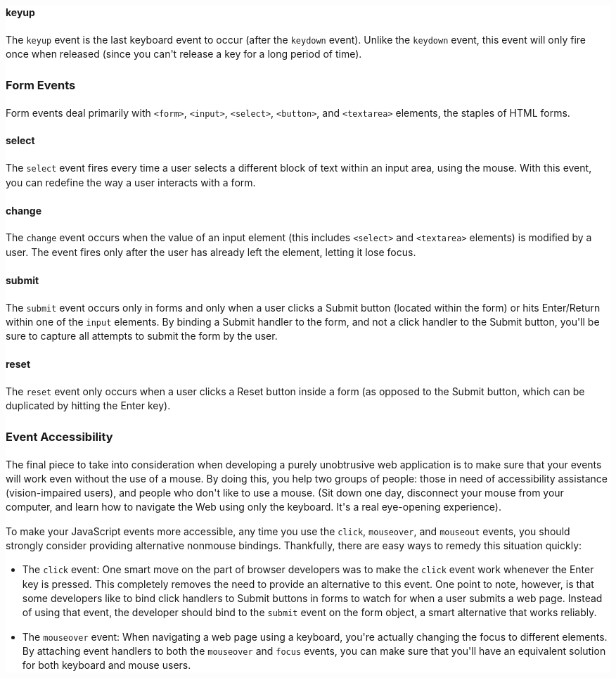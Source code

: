 #### keyup

The `keyup` event is the last keyboard event to occur (after the `keydown` event). Unlike the `keydown` event, this event will only fire once when released (since you can't release a key for a long period of time).

### Form Events

Form events deal primarily with `<form>`, `<input>`, `<select>`, `<button>`, and `<textarea>` elements, the staples of HTML forms.

#### select

The `select` event fires every time a user selects a different block of text within an input area, using the mouse. With this event, you can redefine the way a user interacts with a form.

#### change

The `change` event occurs when the value of an input element (this includes `<select>` and `<textarea>` elements) is modified by a user. The event fires only after the user has already left the element, letting it lose focus.

#### submit

The `submit` event occurs only in forms and only when a user clicks a Submit button (located within the form) or hits Enter/Return within one of the `input` elements. By binding a Submit handler to the form, and not a click handler to the Submit button, you'll be sure to capture all attempts to submit the form by the user.

#### reset

The `reset` event only occurs when a user clicks a Reset button inside a form (as opposed to the Submit button, which can be duplicated by hitting the Enter key).

### Event Accessibility

The final piece to take into consideration when developing a purely unobtrusive web application is to make sure that your events will work even without the use of a mouse. By doing this, you help two groups of people: those in need of accessibility assistance (vision-impaired users), and people who don't like to use a mouse. (Sit down one day, disconnect your mouse from your computer, and learn how to navigate the Web using only the keyboard. It's a real eye-opening experience).

To make your JavaScript events more accessible, any time you use the `click`, `mouseover`, and `mouseout` events, you should strongly consider providing alternative nonmouse bindings. Thankfully, there are easy ways to remedy this situation quickly:

- The `click` event: One smart move on the part of browser developers was to make the `click` event work whenever the Enter key is pressed. This completely removes the need to provide an alternative to this event. One point to note, however, is that some developers like to bind click handlers to Submit buttons in forms to watch for when a user submits a web page. Instead of using that event, the developer should bind to the `submit` event on the form object, a smart alternative that works reliably.

- The `mouseover` event: When navigating a web page using a keyboard, you're actually changing the focus to different elements. By attaching event handlers to both the `mouseover` and `focus` events, you can make sure that you'll have an equivalent solution for both keyboard and mouse users.
